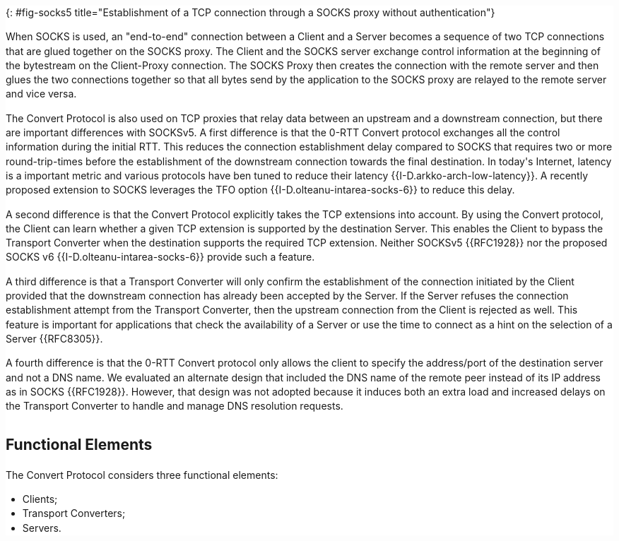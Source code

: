 {: #fig-socks5 title="Establishment of a TCP connection through a SOCKS proxy without authentication"}


When SOCKS is used, an "end-to-end" connection between a Client and a Server
becomes a sequence of two TCP connections that are glued together on the SOCKS proxy. The Client and the SOCKS server exchange control information at the beginning of the bytestream on the Client-Proxy connection. The SOCKS Proxy then creates the connection with the remote server and then glues the two connections together so that all bytes send by the application to the SOCKS proxy are relayed to the remote server and vice versa. 

The Convert Protocol is also used on TCP proxies that relay data
between an upstream and a downstream connection, but there are important
differences with SOCKSv5. A first difference is that the 0-RTT Convert protocol exchanges all the control information during the initial RTT. This
reduces the connection establishment delay compared to SOCKS that requires two
or more round-trip-times before the establishment of the downstream
connection towards the final destination. In today's Internet, latency is
a important metric and various protocols have ben tuned to reduce their
latency {{I-D.arkko-arch-low-latency}}. A recently proposed extension to
SOCKS leverages the TFO option {{I-D.olteanu-intarea-socks-6}} to reduce this delay.

A second difference is that the Convert Protocol explicitly takes the TCP
extensions into account. By using the Convert protocol, the Client can
learn whether a given TCP extension is supported by the destination Server.
This enables the Client to bypass the Transport Converter when the
destination supports the required TCP extension. Neither SOCKSv5
{{RFC1928}} nor the proposed SOCKS v6 {{I-D.olteanu-intarea-socks-6}}
provide such a feature.

A third difference is that a Transport Converter will only confirm the establishment of the connection
initiated by the Client provided that the downstream connection has already been accepted by
the Server. If the Server refuses the connection establishment attempt from
the Transport Converter, then the upstream connection from the Client
is rejected as well. This feature is important for applications that check the
availability of a Server or use the time to connect as a hint on the
selection of a Server {{RFC8305}}.

A fourth difference is that the 0-RTT Convert protocol only allows the client to
specify the address/port of the destination server and not a DNS name.
We evaluated an alternate design that included the
DNS name of the remote peer instead of its IP address as in SOCKS {{RFC1928}}.
However, that design was not adopted
because it induces both an extra load and increased delays
on the Transport Converter to handle and manage DNS resolution requests.


## Functional Elements

The Convert Protocol considers three functional elements:

- Clients;
- Transport Converters;
- Servers.
